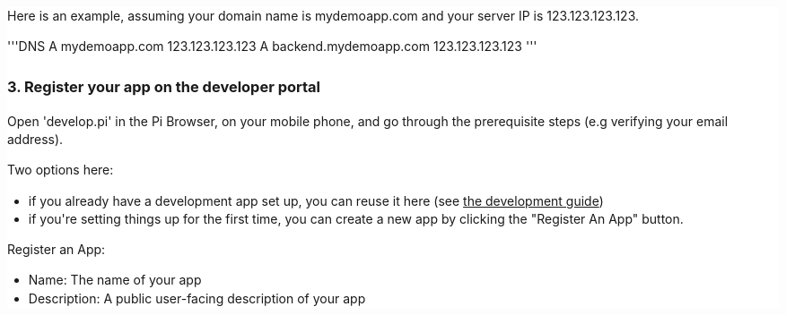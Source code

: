 Here is an example, assuming your domain name is mydemoapp.com and your server IP is 123.123.123.123.

'''DNS
A   mydemoapp.com           123.123.123.123
A   backend.mydemoapp.com   123.123.123.123
'''


### 3. Register your app on the developer portal

Open 'develop.pi' in the Pi Browser, on your mobile phone, and go through the prerequisite steps
(e.g verifying your email address).

Two options here:
- if you already have a development app set up, you can reuse it here (see [the development guide](./development.md))
- if you're setting things up for the first time, you can create a new app by clicking the "Register An App" button.

Register an App:
  - Name: The name of your app
  - Description: A public user-facing description of your app

